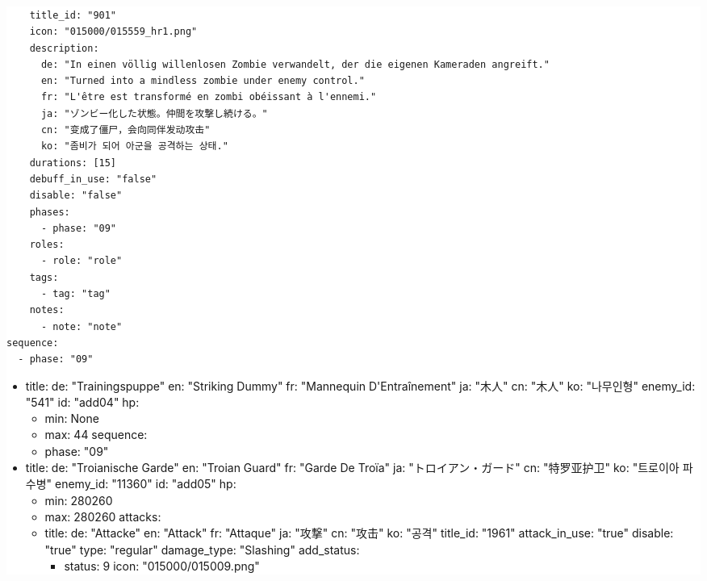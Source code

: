         title_id: "901"
        icon: "015000/015559_hr1.png"
        description:
          de: "In einen völlig willenlosen Zombie verwandelt, der die eigenen Kameraden angreift."
          en: "Turned into a mindless zombie under enemy control."
          fr: "L'être est transformé en zombi obéissant à l'ennemi."
          ja: "ゾンビー化した状態。仲間を攻撃し続ける。"
          cn: "变成了僵尸，会向同伴发动攻击"
          ko: "좀비가 되어 아군을 공격하는 상태."
        durations: [15]
        debuff_in_use: "false"
        disable: "false"
        phases:
          - phase: "09"
        roles:
          - role: "role"
        tags:
          - tag: "tag"
        notes:
          - note: "note"
    sequence:
      - phase: "09"
  - title:
      de: "Trainingspuppe"
      en: "Striking Dummy"
      fr: "Mannequin D'Entraînement"
      ja: "木人"
      cn: "木人"
      ko: "나무인형"
    enemy_id: "541"
    id: "add04"
    hp:
      - min: None
      - max: 44
    sequence:
      - phase: "09"
  - title:
      de: "Troianische Garde"
      en: "Troian Guard"
      fr: "Garde De Troïa"
      ja: "トロイアン・ガード"
      cn: "特罗亚护卫"
      ko: "트로이아 파수병"
    enemy_id: "11360"
    id: "add05"
    hp:
      - min: 280260
      - max: 280260
    attacks:
      - title:
          de: "Attacke"
          en: "Attack"
          fr: "Attaque"
          ja: "攻撃"
          cn: "攻击"
          ko: "공격"
        title_id: "1961"
        attack_in_use: "true"
        disable: "true"
        type: "regular"
        damage_type: "Slashing"
        add_status:
          - status: 9
            icon: "015000/015009.png"